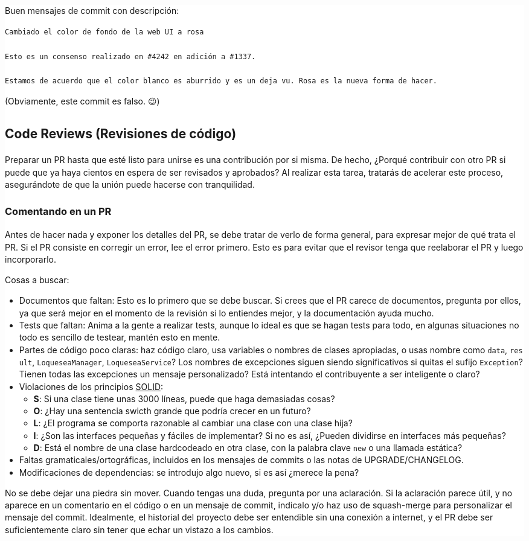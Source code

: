 Buen mensajes de commit con descripción:

```
Cambiado el color de fondo de la web UI a rosa

Esto es un consenso realizado en #4242 en adición a #1337.

Estamos de acuerdo que el color blanco es aburrido y es un deja vu. Rosa es la nueva forma de hacer.
```
(Obviamente, este commit es falso. :wink:)

## Code Reviews (Revisiones de código)

Preparar un PR hasta que esté listo para unirse es una contribución por si misma.
De hecho, ¿Porqué contribuir con otro PR si puede que ya haya cientos en espera de ser revisados y aprobados?
Al realizar esta tarea, tratarás de acelerar este proceso, asegurándote de que la unión puede hacerse con tranquilidad.

### Comentando en un PR

Antes de hacer nada y exponer los detalles del PR, se debe tratar de verlo de forma general, 
para expresar mejor de qué trata el PR. Si el PR consiste en corregir un error, lee el error primero.
Esto es para evitar que el revisor tenga que reelaborar el PR y luego incorporarlo.

Cosas a buscar:

- Documentos que faltan: Esto es lo primero que se debe buscar. Si crees que el PR carece de
documentos, pregunta por ellos, ya que será mejor en el momento de la revisión si lo entiendes
mejor, y la documentación ayuda mucho.
- Tests que faltan:  Anima a la gente a realizar tests, aunque lo ideal es que se hagan tests 
para todo, en algunas situaciones no todo es sencillo de testear, mantén esto en mente.
- Partes de código poco claras: haz código claro, usa variables o nombres de clases apropiadas, 
o usas nombre como `data`, `result`, `LoqueseaManager`, `LoqueseaService`? Los nombres de excepciones 
siguen siendo significativos si quitas el sufijo `Exception`? Tienen todas las excepciones un 
mensaje personalizado?
Está intentando el contribuyente a ser inteligente o claro?
- Violaciones de los principios [SOLID][solid]:
    - **S**: Si una clase tiene unas 3000 líneas, puede que haga demasiadas cosas?
    - **O**: ¿Hay una sentencia swicth grande que podría crecer en un futuro?
    - **L**: ¿El programa se comporta razonable al cambiar una clase con una clase hija?
    - **I**: ¿Son las interfaces pequeñas y fáciles de implementar? Si no es así, ¿Pueden dividirse en interfaces más pequeñas?
    - **D**: Está el nombre de una clase hardcodeado en otra clase, con la palabra clave `new` o una llamada estática?
- Faltas gramaticales/ortográficas, incluidos en los mensajes de commits o las notas de UPGRADE/CHANGELOG.
- Modificaciones de dependencias: se introdujo algo nuevo, si es así ¿merece la pena?

[solid]: https://en.wikipedia.org/wiki/SOLID_(object-oriented_design)

No se debe dejar una piedra sin mover. Cuando tengas una duda, pregunta por una aclaración. 
Si la aclaración parece útil, y no aparece en un comentario en el código o en un mensaje de 
commit, indicalo y/o haz uso de squash-merge para personalizar el mensaje del commit.
Idealmente, el historial del proyecto debe ser entendible sin una conexión a internet, y 
el PR debe ser suficientemente claro sin tener que echar un vistazo a los cambios.
